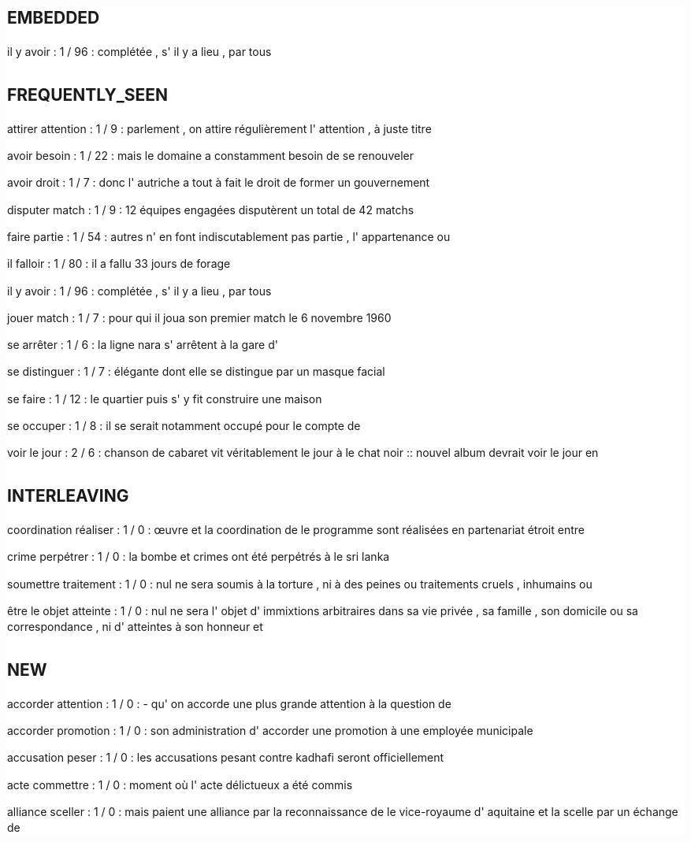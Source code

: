 ## EMBEDDED

il y avoir : 1  / 96 : complétée , s' il y a lieu , par tous

## FREQUENTLY_SEEN

attirer attention : 1  / 9 : parlement , on attire régulièrement l' attention , à juste titre

avoir besoin : 1  / 22 : mais le domaine a constamment besoin de se renouveler

avoir droit : 1  / 7 : donc l' autriche a tout à fait le droit de former un gouvernement

disputer match : 1  / 9 : 12 équipes engagées disputèrent un total de 42 matchs

faire partie : 1  / 54 : autres n' en font indiscutablement pas partie , l' appartenance ou

il falloir : 1  / 80 : il a fallu 33 jours de forage

il y avoir : 1  / 96 : complétée , s' il y a lieu , par tous

jouer match : 1  / 7 : pour qui il joua son premier match le 6 novembre 1960

se arrêter : 1  / 6 : la ligne nara s' arrêtent à la gare d'

se distinguer : 1  / 7 : élégante dont elle se distingue par un masque facial

se faire : 1  / 12 : le quartier puis s' y fit construire une maison

se occuper : 1  / 8 : il se serait notamment occupé pour le compte de

voir le jour : 2  / 6 : chanson de cabaret vit véritablement le jour à le chat noir :: nouvel album devrait voir le jour en

## INTERLEAVING

coordination réaliser : 1  / 0 : œuvre et la coordination de le programme sont réalisées en partenariat étroit entre

crime perpétrer : 1  / 0 : la bombe et crimes ont été perpétrés à le sri lanka

soumettre traitement : 1  / 0 : nul ne sera soumis à la torture , ni à des peines ou traitements cruels , inhumains ou

être le objet atteinte : 1  / 0 : nul ne sera l' objet d' immixtions arbitraires dans sa vie privée , sa famille , son domicile ou sa correspondance , ni d' atteintes à son honneur et

## NEW

accorder attention : 1  / 0 : - qu' on accorde une plus grande attention à la question de

accorder promotion : 1  / 0 : son administration d' accorder une promotion à une employée municipale

accusation peser : 1  / 0 : les accusations pesant contre kadhafi seront officiellement

acte commettre : 1  / 0 : moment où l' acte délictueux a été commis

alliance sceller : 1  / 0 : mais paient une alliance par la reconnaissance de le vice-royaume d' aquitaine et la scelle par un échange de
